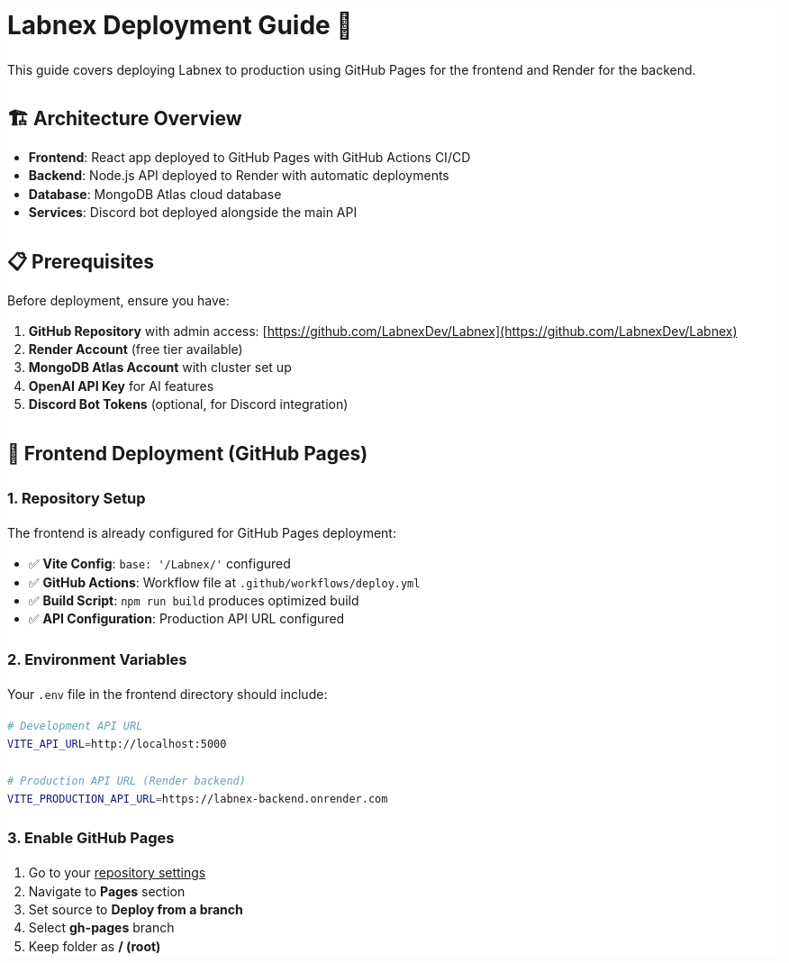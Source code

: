 # Labnex Deployment Guide 🚀

This guide covers deploying Labnex to production using GitHub Pages for the frontend and Render for the backend.

## 🏗️ Architecture Overview

- **Frontend**: React app deployed to GitHub Pages with GitHub Actions CI/CD
- **Backend**: Node.js API deployed to Render with automatic deployments
- **Database**: MongoDB Atlas cloud database
- **Services**: Discord bot deployed alongside the main API

## 📋 Prerequisites

Before deployment, ensure you have:

1. **GitHub Repository** with admin access: [https://github.com/LabnexDev/Labnex](https://github.com/LabnexDev/Labnex)
2. **Render Account** (free tier available)
3. **MongoDB Atlas Account** with cluster set up
4. **OpenAI API Key** for AI features
5. **Discord Bot Tokens** (optional, for Discord integration)

## 🚀 Frontend Deployment (GitHub Pages)

### 1. Repository Setup

The frontend is already configured for GitHub Pages deployment:

- ✅ **Vite Config**: `base: '/Labnex/'` configured
- ✅ **GitHub Actions**: Workflow file at `.github/workflows/deploy.yml`
- ✅ **Build Script**: `npm run build` produces optimized build
- ✅ **API Configuration**: Production API URL configured

### 2. Environment Variables

Your `.env` file in the frontend directory should include:

```bash
# Development API URL
VITE_API_URL=http://localhost:5000

# Production API URL (Render backend)
VITE_PRODUCTION_API_URL=https://labnex-backend.onrender.com
```

### 3. Enable GitHub Pages

1. Go to your [repository settings](https://github.com/LabnexDev/Labnex/settings/pages)
2. Navigate to **Pages** section
3. Set source to **Deploy from a branch**
4. Select **gh-pages** branch
5. Keep folder as **/ (root)**
